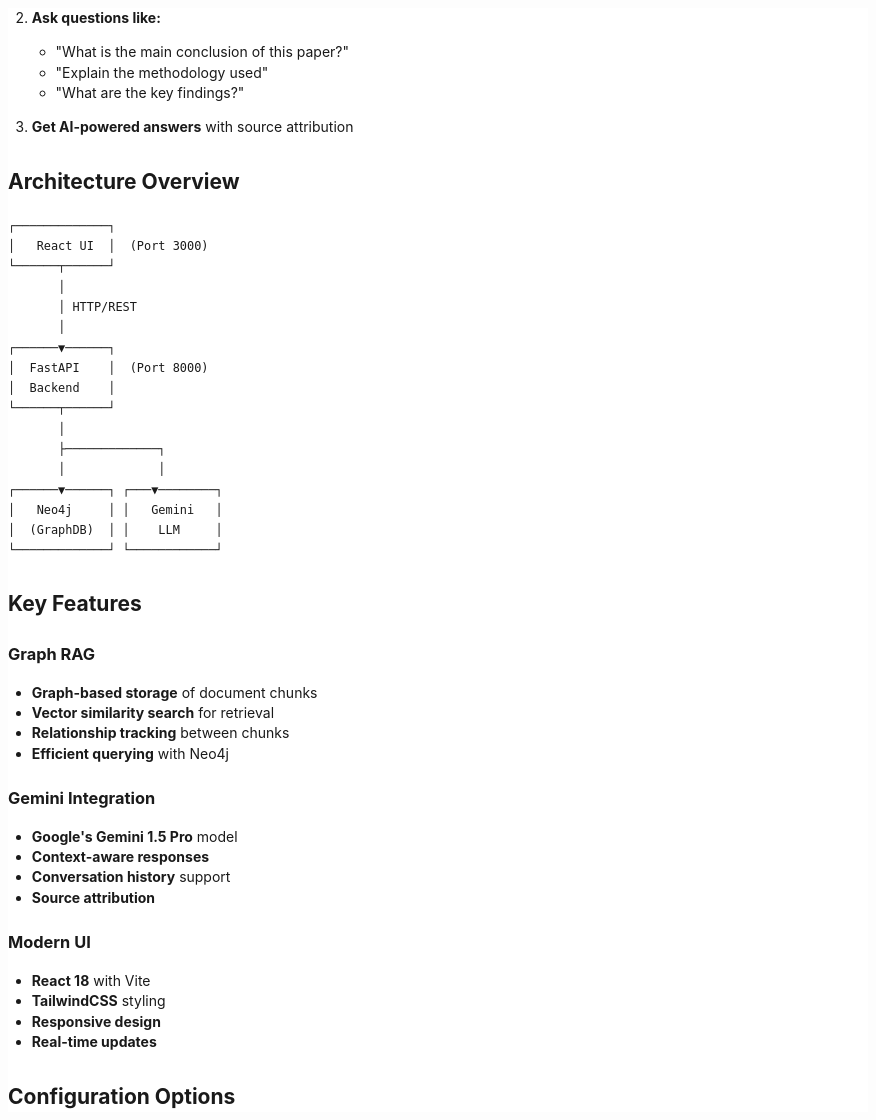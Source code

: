 2. **Ask questions like:**
   - "What is the main conclusion of this paper?"
   - "Explain the methodology used"
   - "What are the key findings?"

3. **Get AI-powered answers** with source attribution

## Architecture Overview

```
┌─────────────┐
│   React UI  │  (Port 3000)
└──────┬──────┘
       │
       │ HTTP/REST
       │
┌──────▼──────┐
│  FastAPI    │  (Port 8000)
│  Backend    │
└──────┬──────┘
       │
       ├─────────────┐
       │             │
┌──────▼──────┐ ┌───▼────────┐
│   Neo4j     │ │   Gemini   │
│  (GraphDB)  │ │    LLM     │
└─────────────┘ └────────────┘
```

## Key Features

### Graph RAG
- **Graph-based storage** of document chunks
- **Vector similarity search** for retrieval
- **Relationship tracking** between chunks
- **Efficient querying** with Neo4j

### Gemini Integration
- **Google's Gemini 1.5 Pro** model
- **Context-aware responses**
- **Conversation history** support
- **Source attribution**

### Modern UI
- **React 18** with Vite
- **TailwindCSS** styling
- **Responsive design**
- **Real-time updates**

## Configuration Options
